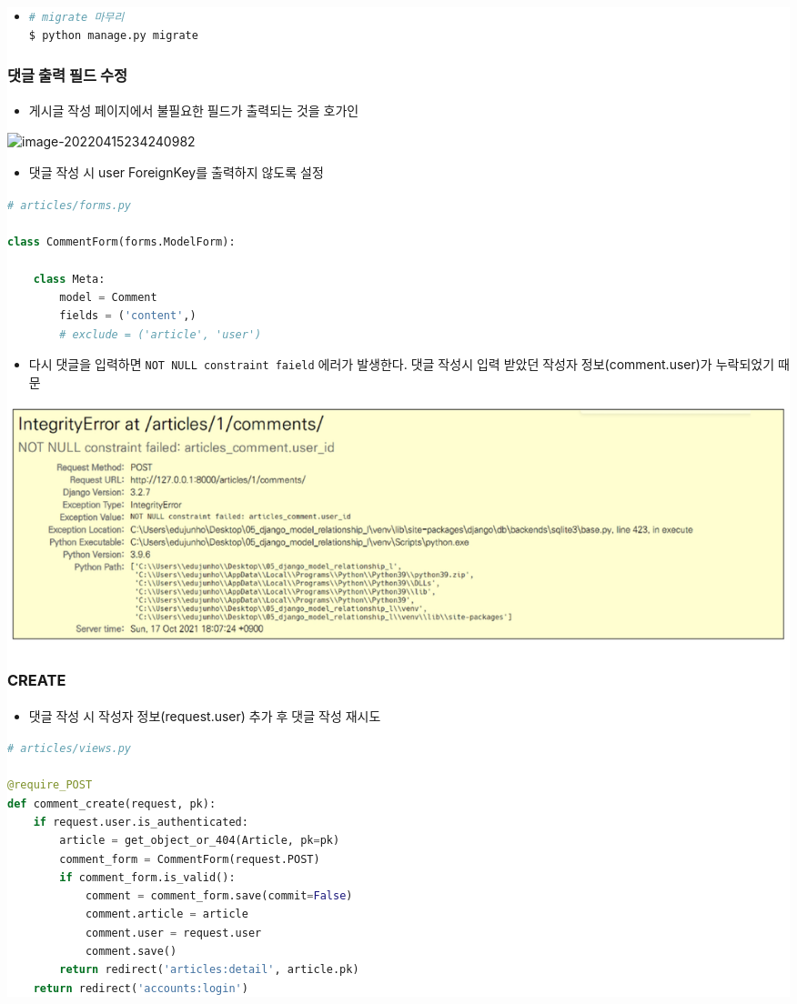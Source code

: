 - ```bash
  # migrate 마무리
  $ python manage.py migrate
  ```

### 댓글 출력 필드 수정

- 게시글 작성 페이지에서 불필요한 필드가 출력되는 것을 호가인

![image-20220415234240982](Django%20-%20Model%20Relationship.assets/image-20220415234240982.png)

- 댓글 작성 시 user ForeignKey를 출력하지 않도록 설정

```python
# articles/forms.py

class CommentForm(forms.ModelForm):

    class Meta:
        model = Comment
        fields = ('content',)
      	# exclude = ('article', 'user')
```

- 다시 댓글을 입력하면 `NOT NULL constraint faield` 에러가 발생한다. 댓글 작성시 입력 받았던 작성자 정보(comment.user)가 누락되었기 때문

![image-20220415235411581](Django%20-%20Model%20Relationship.assets/image-20220415235411581.png)

### CREATE

- 댓글 작성 시 작성자 정보(request.user) 추가 후 댓글 작성 재시도

```python
# articles/views.py

@require_POST
def comment_create(request, pk):
    if request.user.is_authenticated:
        article = get_object_or_404(Article, pk=pk)
        comment_form = CommentForm(request.POST)
        if comment_form.is_valid():
            comment = comment_form.save(commit=False)
            comment.article = article
            comment.user = request.user
            comment.save()
        return redirect('articles:detail', article.pk)
    return redirect('accounts:login')
```
